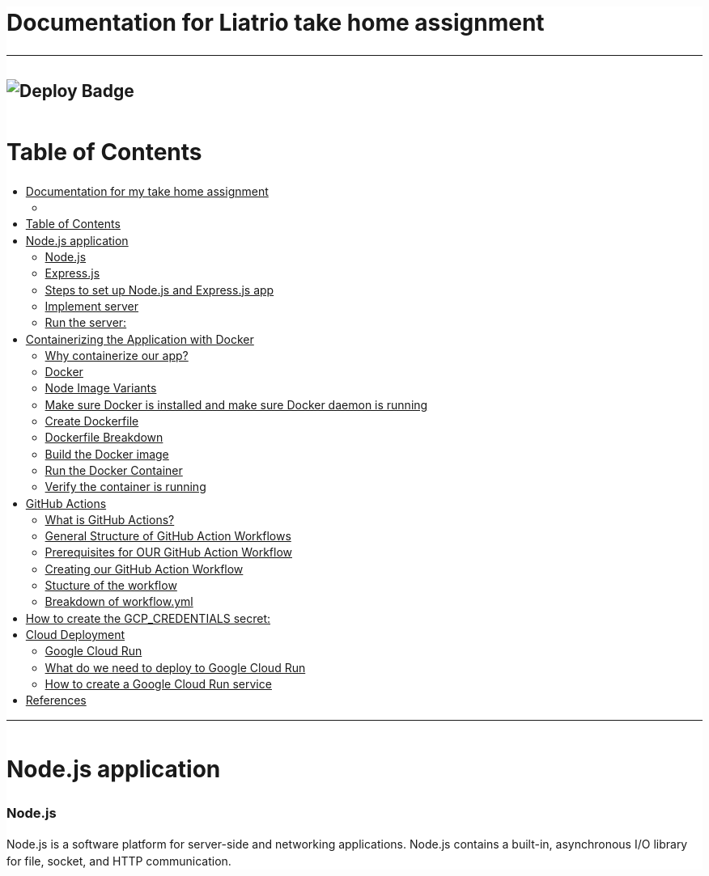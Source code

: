 # Documentation for Liatrio take home assignment

---
![Deploy Badge](https://github.com/n0rq1/apprentice-assignment/actions/workflows/demo.yml/badge.svg)
---

# Table of Contents

- [Documentation for my take home assignment](#documentation-for-my-take-home-assignment)
  - [](#)
- [Table of Contents](#table-of-contents)
- [Node.js application](#nodejs-application)
    - [Node.js](#nodejs)
    - [Express.js](#expressjs)
    - [Steps to set up Node.js and Express.js app](#steps-to-set-up-nodejs-and-expressjs-app)
    - [Implement server](#implement-server)
    - [Run the server:](#run-the-server)
- [Containerizing the Application with Docker](#containerizing-the-application-with-docker)
    - [Why containerize our app?](#why-containerize-our-app)
    - [Docker](#docker)
    - [Node Image Variants](#node-image-variants)
    - [Make sure Docker is installed and make sure Docker daemon is running](#make-sure-docker-is-installed-and-make-sure-docker-daemon-is-running)
    - [Create Dockerfile](#create-dockerfile)
    - [Dockerfile Breakdown](#dockerfile-breakdown)
    - [Build the Docker image](#build-the-docker-image)
    - [Run the Docker Container](#run-the-docker-container)
    - [Verify the container is running](#verify-the-container-is-running)
- [GitHub Actions](#github-actions)
    - [What is GitHub Actions?](#what-is-github-actions)
    - [General Structure of GitHub Action Workflows](#general-structure-of-github-action-workflows)
    - [Prerequisites for OUR GitHub Action Workflow](#prerequisites-for-our-github-action-workflow)
    - [Creating our GitHub Action Workflow](#creating-our-github-action-workflow)
    - [Stucture of the workflow](#stucture-of-the-workflow)
    - [Breakdown of workflow.yml](#breakdown-of-workflowyml)
- [How to create the GCP\_CREDENTIALS secret:](#how-to-create-the-gcp_credentials-secret)
- [Cloud Deployment](#cloud-deployment)
    - [Google Cloud Run](#google-cloud-run)
    - [What do we need to deploy to Google Cloud Run](#what-do-we-need-to-deploy-to-google-cloud-run)
    - [How to create a Google Cloud Run service](#how-to-create-a-google-cloud-run-service)
- [References](#references)

---

# Node.js application

### Node.js
Node.js is a software platform for server-side and networking applications. Node.js contains a built-in, asynchronous I/O library for file, socket, and HTTP communication.
